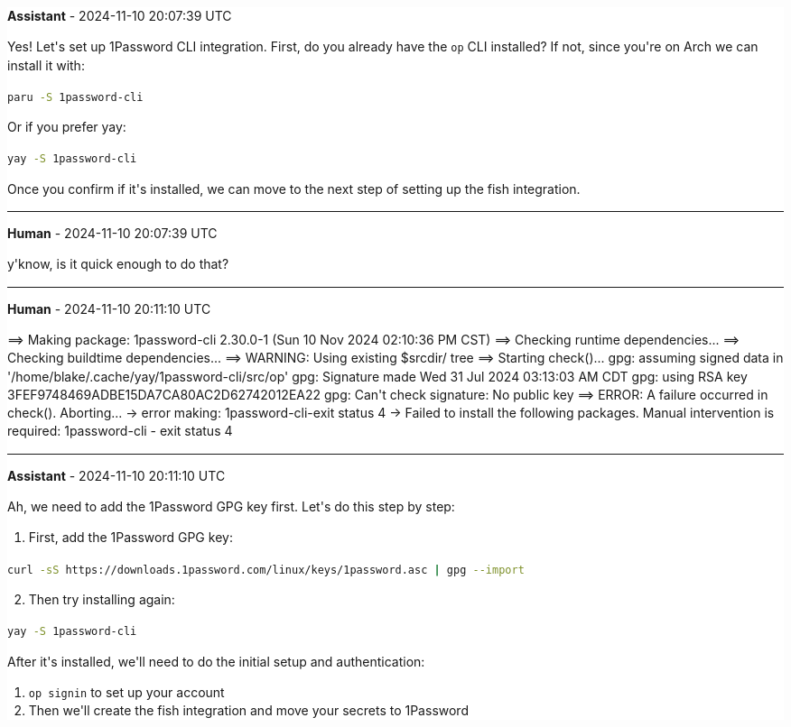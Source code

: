 
**Assistant** - 2024-11-10 20:07:39 UTC

 Yes! Let's set up 1Password CLI integration. First, do you already have the `op` CLI installed? If not, since you're on Arch we can install it with:

```bash
paru -S 1password-cli
```

Or if you prefer yay:
```bash
yay -S 1password-cli
```

Once you confirm if it's installed, we can move to the next step of setting up the fish integration.

---

**Human** - 2024-11-10 20:07:39 UTC

y'know, is it quick enough to do that?

---

**Human** - 2024-11-10 20:11:10 UTC

==> Making package: 1password-cli 2.30.0-1 (Sun 10 Nov 2024 02:10:36 PM CST)
==> Checking runtime dependencies...
==> Checking buildtime dependencies...
==> WARNING: Using existing $srcdir/ tree
==> Starting check()...
gpg: assuming signed data in '/home/blake/.cache/yay/1password-cli/src/op'
gpg: Signature made Wed 31 Jul 2024 03:13:03 AM CDT
gpg:                using RSA key 3FEF9748469ADBE15DA7CA80AC2D62742012EA22
gpg: Can't check signature: No public key
==> ERROR: A failure occurred in check().
    Aborting...
 -> error making: 1password-cli-exit status 4
 -> Failed to install the following packages. Manual intervention is required:
1password-cli - exit status 4

---

**Assistant** - 2024-11-10 20:11:10 UTC

 Ah, we need to add the 1Password GPG key first. Let's do this step by step:

1. First, add the 1Password GPG key:
```bash
curl -sS https://downloads.1password.com/linux/keys/1password.asc | gpg --import
```

2. Then try installing again:
```bash
yay -S 1password-cli
```

After it's installed, we'll need to do the initial setup and authentication:
1. `op signin` to set up your account
2. Then we'll create the fish integration and move your secrets to 1Password
